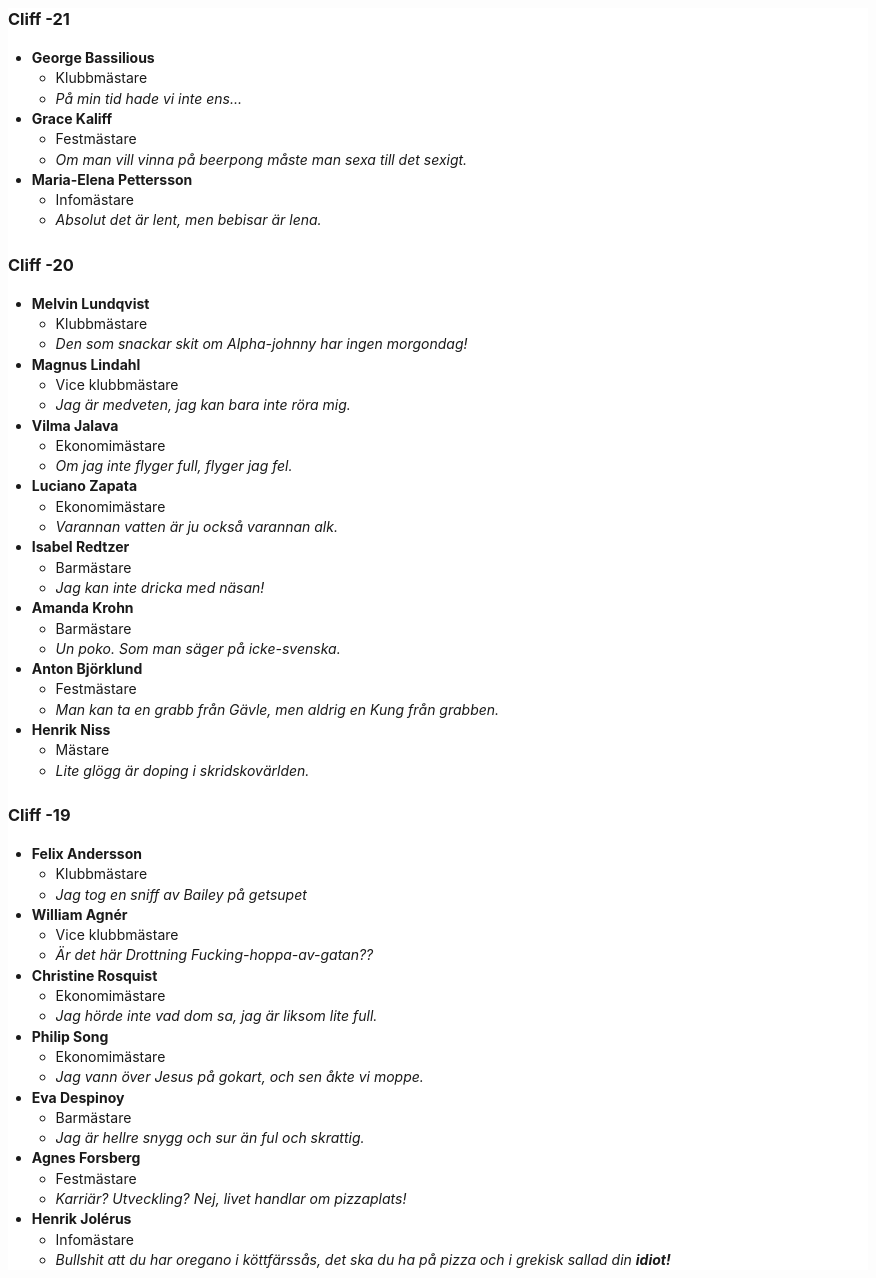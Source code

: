 ### Cliff -21  
* __George Bassilious__
  * Klubbmästare
  * _På min tid hade vi inte ens..._
* __Grace Kaliff__
  * Festmästare
  * _Om man vill vinna på beerpong måste man sexa till det sexigt._
* __Maria-Elena Pettersson__
  * Infomästare
  * _Absolut det är lent, men bebisar är lena._

### Cliff -20

* __Melvin Lundqvist__
  * Klubbmästare
  * _Den som snackar skit om Alpha-johnny har ingen morgondag!_
* __Magnus Lindahl__
  * Vice klubbmästare
  * _Jag är medveten, jag kan bara inte röra mig._
* __Vilma Jalava__
  * Ekonomimästare
  * _Om jag inte flyger full, flyger jag fel._
* __Luciano Zapata__
  * Ekonomimästare
  * _Varannan vatten är ju också varannan alk._
* __Isabel Redtzer__
  * Barmästare
  * _Jag kan inte dricka med näsan!_
* __Amanda Krohn__
  * Barmästare
  * _Un poko. Som man säger på icke-svenska._
* __Anton Björklund__
  * Festmästare
  * _Man kan ta en grabb från Gävle, men aldrig en Kung från grabben._
* __Henrik Niss__
  * Mästare
  * _Lite glögg är doping i skridskovärlden._

### Cliff -19

* __Felix Andersson__
  * Klubbmästare
  * _Jag tog en sniff av Bailey på getsupet_
* __William Agnér__
  * Vice klubbmästare
  * _Är det här Drottning Fucking-hoppa-av-gatan??_
* __Christine Rosquist__
  * Ekonomimästare
  * _Jag hörde inte vad dom sa, jag är liksom lite full._
* __Philip Song__
  * Ekonomimästare
  * _Jag vann över Jesus på gokart, och sen åkte vi moppe._
* __Eva Despinoy__
  * Barmästare
  * _Jag är hellre snygg och sur än ful och skrattig._
* __Agnes Forsberg__
  * Festmästare
  * _Karriär? Utveckling? Nej, livet handlar om pizzaplats!_
* __Henrik Jolérus__
  * Infomästare
  * _Bullshit att du har oregano i köttfärssås, det ska du ha på pizza och i grekisk sallad din **idiot!**_
